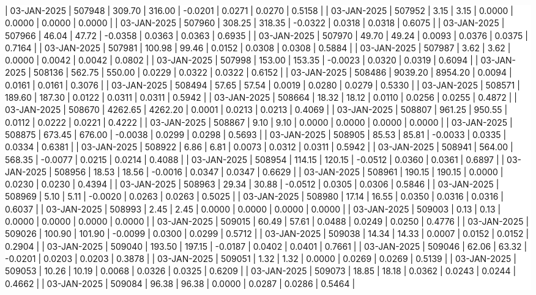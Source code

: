 | 03-JAN-2025 | 507948 | 309.70 | 316.00 | -0.0201 | 0.0271 | 0.0270 | 0.5158 |
| 03-JAN-2025 | 507952 | 3.15 | 3.15 | 0.0000 | 0.0000 | 0.0000 | 0.0000 |
| 03-JAN-2025 | 507960 | 308.25 | 318.35 | -0.0322 | 0.0318 | 0.0318 | 0.6075 |
| 03-JAN-2025 | 507966 | 46.04 | 47.72 | -0.0358 | 0.0363 | 0.0363 | 0.6935 |
| 03-JAN-2025 | 507970 | 49.70 | 49.24 | 0.0093 | 0.0376 | 0.0375 | 0.7164 |
| 03-JAN-2025 | 507981 | 100.98 | 99.46 | 0.0152 | 0.0308 | 0.0308 | 0.5884 |
| 03-JAN-2025 | 507987 | 3.62 | 3.62 | 0.0000 | 0.0042 | 0.0042 | 0.0802 |
| 03-JAN-2025 | 507998 | 153.00 | 153.35 | -0.0023 | 0.0320 | 0.0319 | 0.6094 |
| 03-JAN-2025 | 508136 | 562.75 | 550.00 | 0.0229 | 0.0322 | 0.0322 | 0.6152 |
| 03-JAN-2025 | 508486 | 9039.20 | 8954.20 | 0.0094 | 0.0161 | 0.0161 | 0.3076 |
| 03-JAN-2025 | 508494 | 57.65 | 57.54 | 0.0019 | 0.0280 | 0.0279 | 0.5330 |
| 03-JAN-2025 | 508571 | 189.60 | 187.30 | 0.0122 | 0.0311 | 0.0311 | 0.5942 |
| 03-JAN-2025 | 508664 | 18.32 | 18.12 | 0.0110 | 0.0256 | 0.0255 | 0.4872 |
| 03-JAN-2025 | 508670 | 4262.65 | 4262.20 | 0.0001 | 0.0213 | 0.0213 | 0.4069 |
| 03-JAN-2025 | 508807 | 961.25 | 950.55 | 0.0112 | 0.0222 | 0.0221 | 0.4222 |
| 03-JAN-2025 | 508867 | 9.10 | 9.10 | 0.0000 | 0.0000 | 0.0000 | 0.0000 |
| 03-JAN-2025 | 508875 | 673.45 | 676.00 | -0.0038 | 0.0299 | 0.0298 | 0.5693 |
| 03-JAN-2025 | 508905 | 85.53 | 85.81 | -0.0033 | 0.0335 | 0.0334 | 0.6381 |
| 03-JAN-2025 | 508922 | 6.86 | 6.81 | 0.0073 | 0.0312 | 0.0311 | 0.5942 |
| 03-JAN-2025 | 508941 | 564.00 | 568.35 | -0.0077 | 0.0215 | 0.0214 | 0.4088 |
| 03-JAN-2025 | 508954 | 114.15 | 120.15 | -0.0512 | 0.0360 | 0.0361 | 0.6897 |
| 03-JAN-2025 | 508956 | 18.53 | 18.56 | -0.0016 | 0.0347 | 0.0347 | 0.6629 |
| 03-JAN-2025 | 508961 | 190.15 | 190.15 | 0.0000 | 0.0230 | 0.0230 | 0.4394 |
| 03-JAN-2025 | 508963 | 29.34 | 30.88 | -0.0512 | 0.0305 | 0.0306 | 0.5846 |
| 03-JAN-2025 | 508969 | 5.10 | 5.11 | -0.0020 | 0.0263 | 0.0263 | 0.5025 |
| 03-JAN-2025 | 508980 | 17.14 | 16.55 | 0.0350 | 0.0316 | 0.0316 | 0.6037 |
| 03-JAN-2025 | 508993 | 2.45 | 2.45 | 0.0000 | 0.0000 | 0.0000 | 0.0000 |
| 03-JAN-2025 | 509003 | 0.13 | 0.13 | 0.0000 | 0.0000 | 0.0000 | 0.0000 |
| 03-JAN-2025 | 509015 | 60.49 | 57.61 | 0.0488 | 0.0249 | 0.0250 | 0.4776 |
| 03-JAN-2025 | 509026 | 100.90 | 101.90 | -0.0099 | 0.0300 | 0.0299 | 0.5712 |
| 03-JAN-2025 | 509038 | 14.34 | 14.33 | 0.0007 | 0.0152 | 0.0152 | 0.2904 |
| 03-JAN-2025 | 509040 | 193.50 | 197.15 | -0.0187 | 0.0402 | 0.0401 | 0.7661 |
| 03-JAN-2025 | 509046 | 62.06 | 63.32 | -0.0201 | 0.0203 | 0.0203 | 0.3878 |
| 03-JAN-2025 | 509051 | 1.32 | 1.32 | 0.0000 | 0.0269 | 0.0269 | 0.5139 |
| 03-JAN-2025 | 509053 | 10.26 | 10.19 | 0.0068 | 0.0326 | 0.0325 | 0.6209 |
| 03-JAN-2025 | 509073 | 18.85 | 18.18 | 0.0362 | 0.0243 | 0.0244 | 0.4662 |
| 03-JAN-2025 | 509084 | 96.38 | 96.38 | 0.0000 | 0.0287 | 0.0286 | 0.5464 |